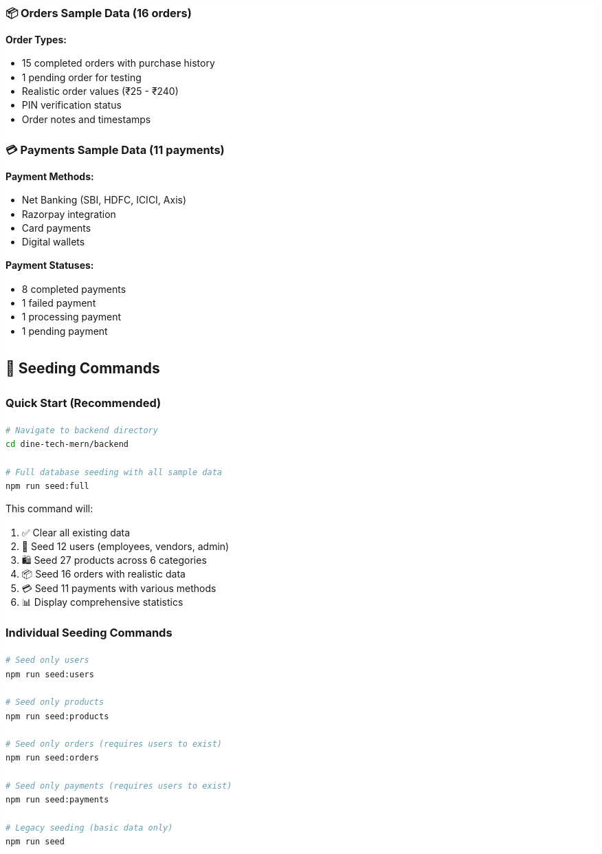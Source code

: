 ### 📦 Orders Sample Data (16 orders)

**Order Types:**
- 15 completed orders with purchase history
- 1 pending order for testing
- Realistic order values (₹25 - ₹240)
- PIN verification status
- Order notes and timestamps

### 💳 Payments Sample Data (11 payments)

**Payment Methods:**
- Net Banking (SBI, HDFC, ICICI, Axis)
- Razorpay integration
- Card payments
- Digital wallets

**Payment Statuses:**
- 8 completed payments
- 1 failed payment
- 1 processing payment
- 1 pending payment

## 🚀 Seeding Commands

### Quick Start (Recommended)

```bash
# Navigate to backend directory
cd dine-tech-mern/backend

# Full database seeding with all sample data
npm run seed:full
```

This command will:
1. ✅ Clear all existing data
2. 👥 Seed 12 users (employees, vendors, admin)
3. 🛍️ Seed 27 products across 6 categories
4. 📦 Seed 16 orders with realistic data
5. 💳 Seed 11 payments with various methods
6. 📊 Display comprehensive statistics

### Individual Seeding Commands

```bash
# Seed only users
npm run seed:users

# Seed only products
npm run seed:products

# Seed only orders (requires users to exist)
npm run seed:orders

# Seed only payments (requires users to exist)
npm run seed:payments

# Legacy seeding (basic data only)
npm run seed
```
